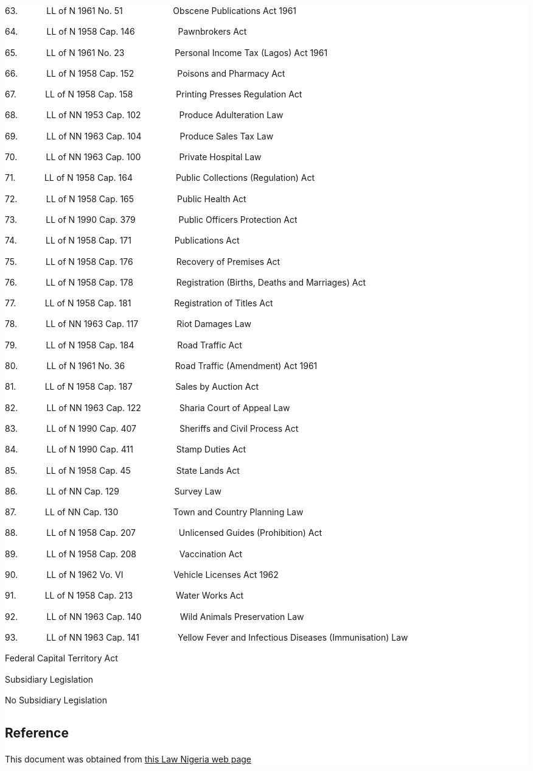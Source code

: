 63.            LL of N 1961 No. 51                     Obscene Publications Act 1961

64.            LL of N 1958 Cap. 146                  Pawnbrokers Act

65.            LL of N 1961 No. 23                     Personal Income Tax (Lagos) Act 1961

66.            LL of N 1958 Cap. 152                  Poisons and Pharmacy Act

67.            LL of N 1958 Cap. 158                  Printing Presses Regulation Act

68.            LL of NN 1953 Cap. 102                Produce Adulteration Law

69.            LL of NN 1963 Cap. 104                Produce Sales Tax Law

70.            LL of NN 1963 Cap. 100                Private Hospital Law

71.            LL of N 1958 Cap. 164                  Public Collections (Regulation) Act

72.            LL of N 1958 Cap. 165                  Public Health Act

73.            LL of N 1990 Cap. 379                  Public Officers Protection Act

74.            LL of N 1958 Cap. 171                  Publications Act

75.            LL of N 1958 Cap. 176                  Recovery of Premises Act

76.            LL of N 1958 Cap. 178                  Registration (Births, Deaths and Marriages) Act

77.            LL of N 1958 Cap. 181                  Registration of Titles Act

78.            LL of NN 1963 Cap. 117                Riot Damages Law

79.            LL of N 1958 Cap. 184                  Road Traffic Act

80.            LL of N 1961 No. 36                     Road Traffic (Amendment) Act 1961

81.            LL of N 1958 Cap. 187                  Sales by Auction Act

82.            LL of NN 1963 Cap. 122                Sharia Court of Appeal Law

83.            LL of N 1990 Cap. 407                  Sheriffs and Civil Process Act

84.            LL of N 1990 Cap. 411                  Stamp Duties Act

85.            LL of N 1958 Cap. 45                   State Lands Act

86.            LL of NN Cap. 129                       Survey Law

87.            LL of NN Cap. 130                       Town and Country Planning Law

88.            LL of N 1958 Cap. 207                  Unlicensed Guides (Prohibition) Act

89.            LL of N 1958 Cap. 208                  Vaccination Act

90.            LL of N 1962 Vo. VI                     Vehicle Licenses Act 1962

91.            LL of N 1958 Cap. 213                  Water Works Act

92.            LL of NN 1963 Cap. 140                Wild Animals Preservation Law

93.            LL of NN 1963 Cap. 141                Yellow Fever and Infectious Diseases (Immunisation) Law

Federal Capital Territory Act

Subsidiary Legislation

No Subsidiary Legislation

## Reference

This document was obtained from [this Law Nigeria web page](http://www.lawnigeria.com/LFN/F/Federal-Capital-Territory-Act.php)